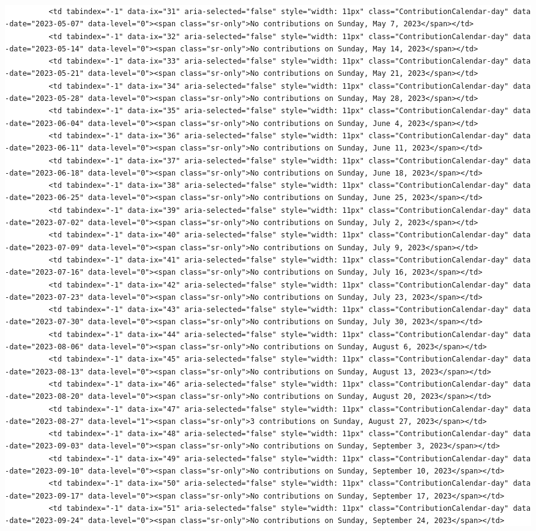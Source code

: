               <td tabindex="-1" data-ix="31" aria-selected="false" style="width: 11px" class="ContributionCalendar-day" data-date="2023-05-07" data-level="0"><span class="sr-only">No contributions on Sunday, May 7, 2023</span></td>
              <td tabindex="-1" data-ix="32" aria-selected="false" style="width: 11px" class="ContributionCalendar-day" data-date="2023-05-14" data-level="0"><span class="sr-only">No contributions on Sunday, May 14, 2023</span></td>
              <td tabindex="-1" data-ix="33" aria-selected="false" style="width: 11px" class="ContributionCalendar-day" data-date="2023-05-21" data-level="0"><span class="sr-only">No contributions on Sunday, May 21, 2023</span></td>
              <td tabindex="-1" data-ix="34" aria-selected="false" style="width: 11px" class="ContributionCalendar-day" data-date="2023-05-28" data-level="0"><span class="sr-only">No contributions on Sunday, May 28, 2023</span></td>
              <td tabindex="-1" data-ix="35" aria-selected="false" style="width: 11px" class="ContributionCalendar-day" data-date="2023-06-04" data-level="0"><span class="sr-only">No contributions on Sunday, June 4, 2023</span></td>
              <td tabindex="-1" data-ix="36" aria-selected="false" style="width: 11px" class="ContributionCalendar-day" data-date="2023-06-11" data-level="0"><span class="sr-only">No contributions on Sunday, June 11, 2023</span></td>
              <td tabindex="-1" data-ix="37" aria-selected="false" style="width: 11px" class="ContributionCalendar-day" data-date="2023-06-18" data-level="0"><span class="sr-only">No contributions on Sunday, June 18, 2023</span></td>
              <td tabindex="-1" data-ix="38" aria-selected="false" style="width: 11px" class="ContributionCalendar-day" data-date="2023-06-25" data-level="0"><span class="sr-only">No contributions on Sunday, June 25, 2023</span></td>
              <td tabindex="-1" data-ix="39" aria-selected="false" style="width: 11px" class="ContributionCalendar-day" data-date="2023-07-02" data-level="0"><span class="sr-only">No contributions on Sunday, July 2, 2023</span></td>
              <td tabindex="-1" data-ix="40" aria-selected="false" style="width: 11px" class="ContributionCalendar-day" data-date="2023-07-09" data-level="0"><span class="sr-only">No contributions on Sunday, July 9, 2023</span></td>
              <td tabindex="-1" data-ix="41" aria-selected="false" style="width: 11px" class="ContributionCalendar-day" data-date="2023-07-16" data-level="0"><span class="sr-only">No contributions on Sunday, July 16, 2023</span></td>
              <td tabindex="-1" data-ix="42" aria-selected="false" style="width: 11px" class="ContributionCalendar-day" data-date="2023-07-23" data-level="0"><span class="sr-only">No contributions on Sunday, July 23, 2023</span></td>
              <td tabindex="-1" data-ix="43" aria-selected="false" style="width: 11px" class="ContributionCalendar-day" data-date="2023-07-30" data-level="0"><span class="sr-only">No contributions on Sunday, July 30, 2023</span></td>
              <td tabindex="-1" data-ix="44" aria-selected="false" style="width: 11px" class="ContributionCalendar-day" data-date="2023-08-06" data-level="0"><span class="sr-only">No contributions on Sunday, August 6, 2023</span></td>
              <td tabindex="-1" data-ix="45" aria-selected="false" style="width: 11px" class="ContributionCalendar-day" data-date="2023-08-13" data-level="0"><span class="sr-only">No contributions on Sunday, August 13, 2023</span></td>
              <td tabindex="-1" data-ix="46" aria-selected="false" style="width: 11px" class="ContributionCalendar-day" data-date="2023-08-20" data-level="0"><span class="sr-only">No contributions on Sunday, August 20, 2023</span></td>
              <td tabindex="-1" data-ix="47" aria-selected="false" style="width: 11px" class="ContributionCalendar-day" data-date="2023-08-27" data-level="1"><span class="sr-only">3 contributions on Sunday, August 27, 2023</span></td>
              <td tabindex="-1" data-ix="48" aria-selected="false" style="width: 11px" class="ContributionCalendar-day" data-date="2023-09-03" data-level="0"><span class="sr-only">No contributions on Sunday, September 3, 2023</span></td>
              <td tabindex="-1" data-ix="49" aria-selected="false" style="width: 11px" class="ContributionCalendar-day" data-date="2023-09-10" data-level="0"><span class="sr-only">No contributions on Sunday, September 10, 2023</span></td>
              <td tabindex="-1" data-ix="50" aria-selected="false" style="width: 11px" class="ContributionCalendar-day" data-date="2023-09-17" data-level="0"><span class="sr-only">No contributions on Sunday, September 17, 2023</span></td>
              <td tabindex="-1" data-ix="51" aria-selected="false" style="width: 11px" class="ContributionCalendar-day" data-date="2023-09-24" data-level="0"><span class="sr-only">No contributions on Sunday, September 24, 2023</span></td>